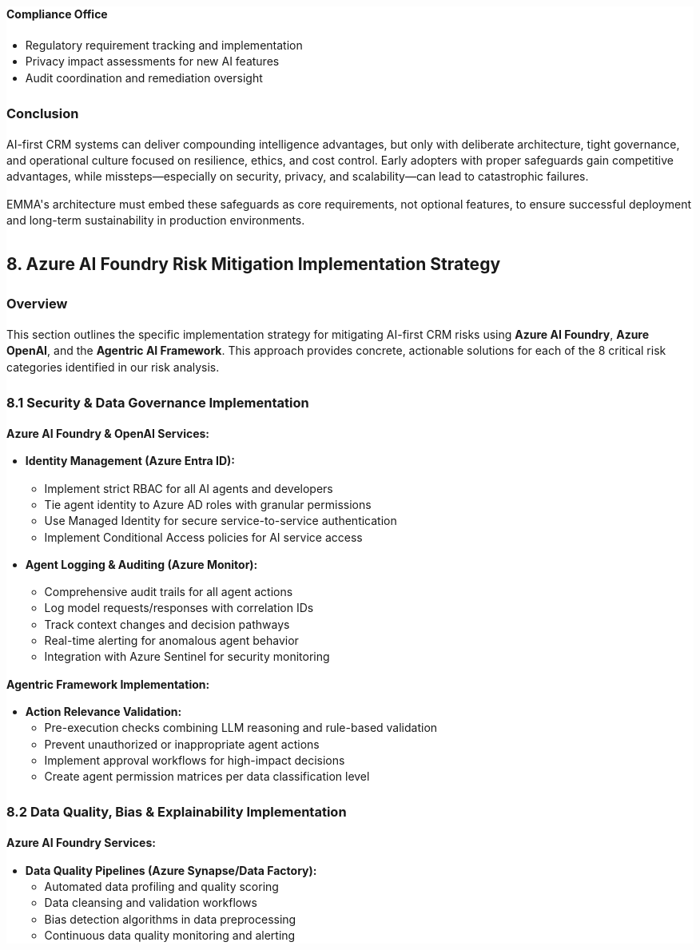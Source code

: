 #### Compliance Office
- Regulatory requirement tracking and implementation
- Privacy impact assessments for new AI features
- Audit coordination and remediation oversight

### Conclusion
AI-first CRM systems can deliver compounding intelligence advantages, but only with deliberate architecture, tight governance, and operational culture focused on resilience, ethics, and cost control. Early adopters with proper safeguards gain competitive advantages, while missteps—especially on security, privacy, and scalability—can lead to catastrophic failures.

EMMA's architecture must embed these safeguards as core requirements, not optional features, to ensure successful deployment and long-term sustainability in production environments.

## 8. Azure AI Foundry Risk Mitigation Implementation Strategy

### Overview

This section outlines the specific implementation strategy for mitigating AI-first CRM risks using **Azure AI Foundry**, **Azure OpenAI**, and the **Agentric AI Framework**. This approach provides concrete, actionable solutions for each of the 8 critical risk categories identified in our risk analysis.

### 8.1 Security & Data Governance Implementation

**Azure AI Foundry & OpenAI Services:**
- **Identity Management (Azure Entra ID):**
  - Implement strict RBAC for all AI agents and developers
  - Tie agent identity to Azure AD roles with granular permissions
  - Use Managed Identity for secure service-to-service authentication
  - Implement Conditional Access policies for AI service access

- **Agent Logging & Auditing (Azure Monitor):**
  - Comprehensive audit trails for all agent actions
  - Log model requests/responses with correlation IDs
  - Track context changes and decision pathways
  - Real-time alerting for anomalous agent behavior
  - Integration with Azure Sentinel for security monitoring

**Agentric Framework Implementation:**
- **Action Relevance Validation:**
  - Pre-execution checks combining LLM reasoning and rule-based validation
  - Prevent unauthorized or inappropriate agent actions
  - Implement approval workflows for high-impact decisions
  - Create agent permission matrices per data classification level

### 8.2 Data Quality, Bias & Explainability Implementation

**Azure AI Foundry Services:**
- **Data Quality Pipelines (Azure Synapse/Data Factory):**
  - Automated data profiling and quality scoring
  - Data cleansing and validation workflows
  - Bias detection algorithms in data preprocessing
  - Continuous data quality monitoring and alerting

